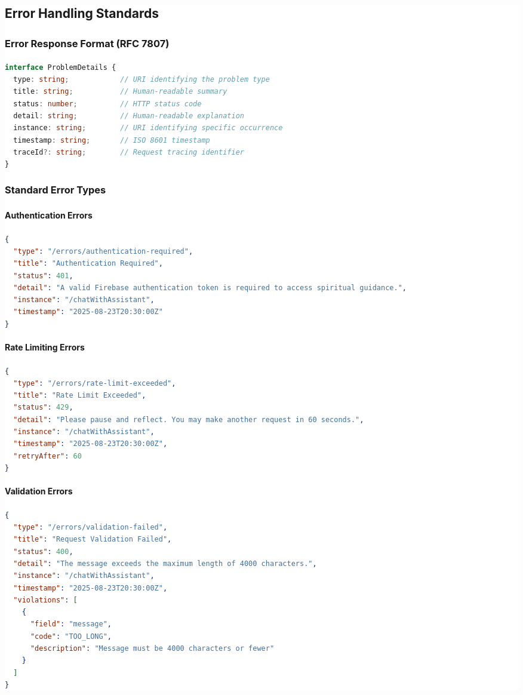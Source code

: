 ## Error Handling Standards

### Error Response Format (RFC 7807)
```typescript
interface ProblemDetails {
  type: string;            // URI identifying the problem type
  title: string;           // Human-readable summary
  status: number;          // HTTP status code
  detail: string;          // Human-readable explanation
  instance: string;        // URI identifying specific occurrence
  timestamp: string;       // ISO 8601 timestamp
  traceId?: string;        // Request tracing identifier
}
```

### Standard Error Types

#### Authentication Errors
```json
{
  "type": "/errors/authentication-required",
  "title": "Authentication Required",
  "status": 401,
  "detail": "A valid Firebase authentication token is required to access spiritual guidance.",
  "instance": "/chatWithAssistant",
  "timestamp": "2025-08-23T20:30:00Z"
}
```

#### Rate Limiting Errors
```json
{
  "type": "/errors/rate-limit-exceeded",
  "title": "Rate Limit Exceeded",
  "status": 429,
  "detail": "Please pause and reflect. You may make another request in 60 seconds.",
  "instance": "/chatWithAssistant",
  "timestamp": "2025-08-23T20:30:00Z",
  "retryAfter": 60
}
```

#### Validation Errors
```json
{
  "type": "/errors/validation-failed",
  "title": "Request Validation Failed",
  "status": 400,
  "detail": "The message exceeds the maximum length of 4000 characters.",
  "instance": "/chatWithAssistant",
  "timestamp": "2025-08-23T20:30:00Z",
  "violations": [
    {
      "field": "message",
      "code": "TOO_LONG",
      "description": "Message must be 4000 characters or fewer"
    }
  ]
}
```
